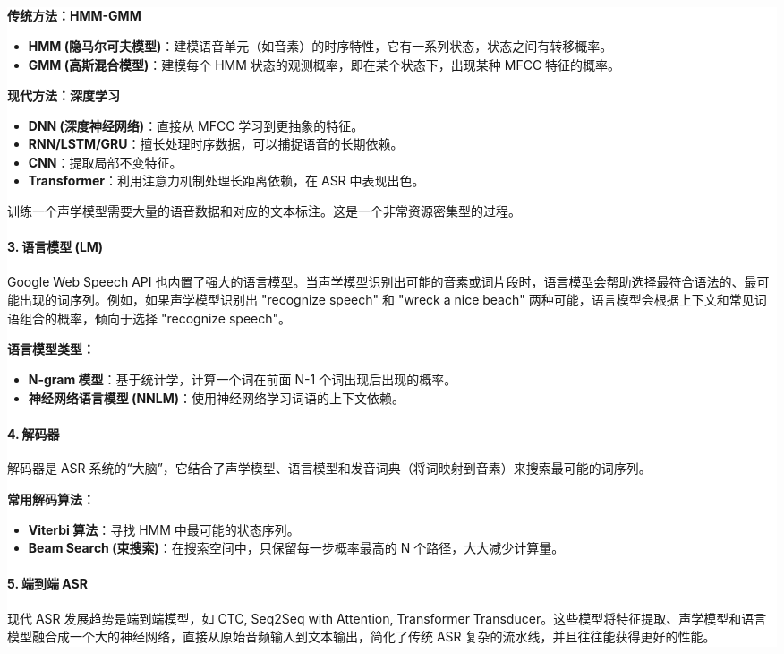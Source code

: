 **传统方法：HMM-GMM**
*   **HMM (隐马尔可夫模型)**：建模语音单元（如音素）的时序特性，它有一系列状态，状态之间有转移概率。
*   **GMM (高斯混合模型)**：建模每个 HMM 状态的观测概率，即在某个状态下，出现某种 MFCC 特征的概率。

**现代方法：深度学习**
*   **DNN (深度神经网络)**：直接从 MFCC 学习到更抽象的特征。
*   **RNN/LSTM/GRU**：擅长处理时序数据，可以捕捉语音的长期依赖。
*   **CNN**：提取局部不变特征。
*   **Transformer**：利用注意力机制处理长距离依赖，在 ASR 中表现出色。

训练一个声学模型需要大量的语音数据和对应的文本标注。这是一个非常资源密集型的过程。

#### 3. 语言模型 (LM)

Google Web Speech API 也内置了强大的语言模型。当声学模型识别出可能的音素或词片段时，语言模型会帮助选择最符合语法的、最可能出现的词序列。例如，如果声学模型识别出 "recognize speech" 和 "wreck a nice beach" 两种可能，语言模型会根据上下文和常见词语组合的概率，倾向于选择 "recognize speech"。

**语言模型类型：**
*   **N-gram 模型**：基于统计学，计算一个词在前面 N-1 个词出现后出现的概率。
*   **神经网络语言模型 (NNLM)**：使用神经网络学习词语的上下文依赖。

#### 4. 解码器

解码器是 ASR 系统的“大脑”，它结合了声学模型、语言模型和发音词典（将词映射到音素）来搜索最可能的词序列。

**常用解码算法：**
*   **Viterbi 算法**：寻找 HMM 中最可能的状态序列。
*   **Beam Search (束搜索)**：在搜索空间中，只保留每一步概率最高的 N 个路径，大大减少计算量。

#### 5. 端到端 ASR

现代 ASR 发展趋势是端到端模型，如 CTC, Seq2Seq with Attention, Transformer Transducer。这些模型将特征提取、声学模型和语言模型融合成一个大的神经网络，直接从原始音频输入到文本输出，简化了传统 ASR 复杂的流水线，并且往往能获得更好的性能。


